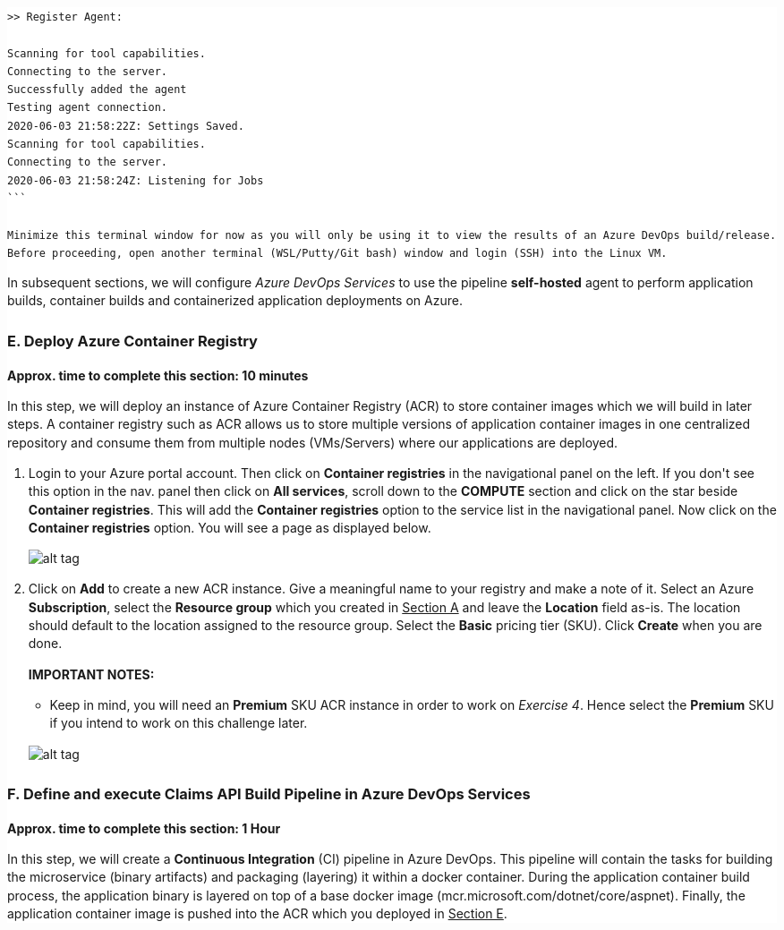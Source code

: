     >> Register Agent:

    Scanning for tool capabilities.
    Connecting to the server.
    Successfully added the agent
    Testing agent connection.
    2020-06-03 21:58:22Z: Settings Saved.
    Scanning for tool capabilities.
    Connecting to the server.
    2020-06-03 21:58:24Z: Listening for Jobs
    ```

    Minimize this terminal window for now as you will only be using it to view the results of an Azure DevOps build/release.  Before proceeding, open another terminal (WSL/Putty/Git bash) window and login (SSH) into the Linux VM.

In subsequent sections, we will configure *Azure DevOps Services* to use the pipeline **self-hosted** agent to perform application builds, container builds and containerized application deployments on Azure.

### E. Deploy Azure Container Registry
**Approx. time to complete this section: 10 minutes**

In this step, we will deploy an instance of Azure Container Registry (ACR) to store container images which we will build in later steps.  A container registry such as ACR allows us to store multiple versions of application container images in one centralized repository and consume them from multiple nodes (VMs/Servers) where our applications are deployed.

1.  Login to your Azure portal account.  Then click on **Container registries** in the navigational panel on the left.  If you don't see this option in the nav. panel then click on **All services**, scroll down to the **COMPUTE** section and click on the star beside **Container registries**.  This will add the **Container registries** option to the service list in the navigational panel.  Now click on the **Container registries** option.  You will see a page as displayed below.

    ![alt tag](./images/E-01.PNG)

2.  Click on **Add** to create a new ACR instance.  Give a meaningful name to your registry and make a note of it.  Select an Azure **Subscription**, select the **Resource group** which you created in [Section A](#a-deploy-an-azure-sql-server-and-database) and leave the **Location** field as-is.  The location should default to the location assigned to the resource group.  Select the **Basic** pricing tier (SKU).  Click **Create** when you are done.

    **IMPORTANT NOTES:**
    - Keep in mind, you will need an **Premium** SKU ACR instance in order to work on *Exercise 4*.  Hence select the **Premium** SKU if you intend to work on this challenge later.

    ![alt tag](./images/E-02.PNG)

### F. Define and execute Claims API Build Pipeline in Azure DevOps Services
**Approx. time to complete this section: 1 Hour**

In this step, we will create a **Continuous Integration** (CI) pipeline in Azure DevOps.  This pipeline will contain the tasks for building the microservice (binary artifacts) and packaging (layering) it within a docker container.  During the application container build process, the application binary is layered on top of a base docker image (mcr.microsoft.com/dotnet/core/aspnet).  Finally, the application container image is pushed into the ACR which you deployed in [Section E](#e-deploy-azure-container-registry).
